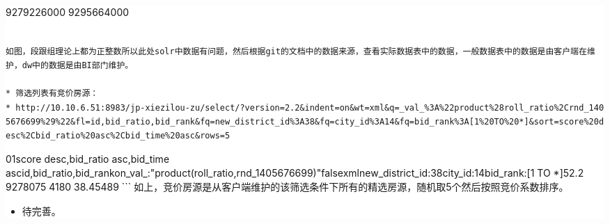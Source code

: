 <doc><int name="id">9279226</int><int name="final_score">0</int><int name="stage">0</int><int name="sub_stage">0</int></doc>
<doc><int name="id">9295664</int><int name="final_score">0</int><int name="stage">0</int><int name="sub_stage">0</int></doc>
</result>
</response>
```
 
如图，段跟组理论上都为正整数所以此处solr中数据有问题，然后根据git的文档中的数据来源，查看实际数据表中的数据，一般数据表中的数据是由客户端在维护，dw中的数据是由BI部门维护。

* 筛选列表有竞价房源：
* http://10.10.6.51:8983/jp-xiezilou-zu/select/?version=2.2&indent=on&wt=xml&q=_val_%3A%22product%28roll_ratio%2Crnd_1405676699%29%22&fl=id,bid_ratio,bid_rank&fq=new_district_id%3A38&fq=city_id%3A14&fq=bid_rank%3A[1%20TO%20*]&sort=score%20desc%2Cbid_ratio%20asc%2Cbid_time%20asc&rows=5

```
<response>
<lst name="responseHeader">
<int name="status">0</int><int name="QTime">1</int><lst name="params"><str name="sort">score desc,bid_ratio asc,bid_time asc</str><str name="fl">id,bid_ratio,bid_rank</str><str name="indent">on</str><str name="q">_val_:"product(roll_ratio,rnd_1405676699)"</str><str name="distrib">false</str><str name="wt">xml</str><arr name="fq"><str>new_district_id:38</str><str>city_id:14</str><str>bid_rank:[1 TO *]</str></arr><str name="rows">5</str><str name="version">2.2</str></lst>
</lst>
<result name="response" numFound="249" start="0">
<doc>
<int name="id">9278075</int>
<int name="bid_rank">4180</int>
<double name="bid_ratio">38.45489</double>
</doc>
</result>
</response>
```
 	如上，竞价房源是从客户端维护的该筛选条件下所有的精选房源，随机取5个然后按照竞价系数排序。


* 待完善。
